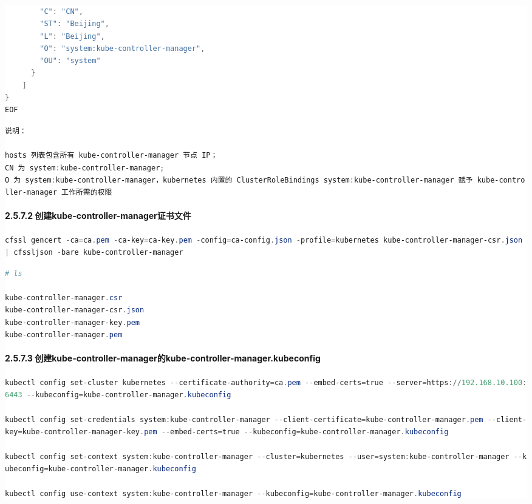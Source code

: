 ~~~powershell
        "C": "CN",
        "ST": "Beijing",
        "L": "Beijing",
        "O": "system:kube-controller-manager",
        "OU": "system"
      }
    ]
}
EOF
~~~



~~~powershell
说明：

hosts 列表包含所有 kube-controller-manager 节点 IP；
CN 为 system:kube-controller-manager;
O 为 system:kube-controller-manager，kubernetes 内置的 ClusterRoleBindings system:kube-controller-manager 赋予 kube-controller-manager 工作所需的权限
~~~



#### 2.5.7.2 创建kube-controller-manager证书文件



~~~powershell
cfssl gencert -ca=ca.pem -ca-key=ca-key.pem -config=ca-config.json -profile=kubernetes kube-controller-manager-csr.json | cfssljson -bare kube-controller-manager
~~~



~~~powershell
# ls

kube-controller-manager.csr     
kube-controller-manager-csr.json
kube-controller-manager-key.pem
kube-controller-manager.pem
~~~



#### 2.5.7.3  创建kube-controller-manager的kube-controller-manager.kubeconfig



~~~powershell
kubectl config set-cluster kubernetes --certificate-authority=ca.pem --embed-certs=true --server=https://192.168.10.100:6443 --kubeconfig=kube-controller-manager.kubeconfig

kubectl config set-credentials system:kube-controller-manager --client-certificate=kube-controller-manager.pem --client-key=kube-controller-manager-key.pem --embed-certs=true --kubeconfig=kube-controller-manager.kubeconfig

kubectl config set-context system:kube-controller-manager --cluster=kubernetes --user=system:kube-controller-manager --kubeconfig=kube-controller-manager.kubeconfig

kubectl config use-context system:kube-controller-manager --kubeconfig=kube-controller-manager.kubeconfig
~~~
